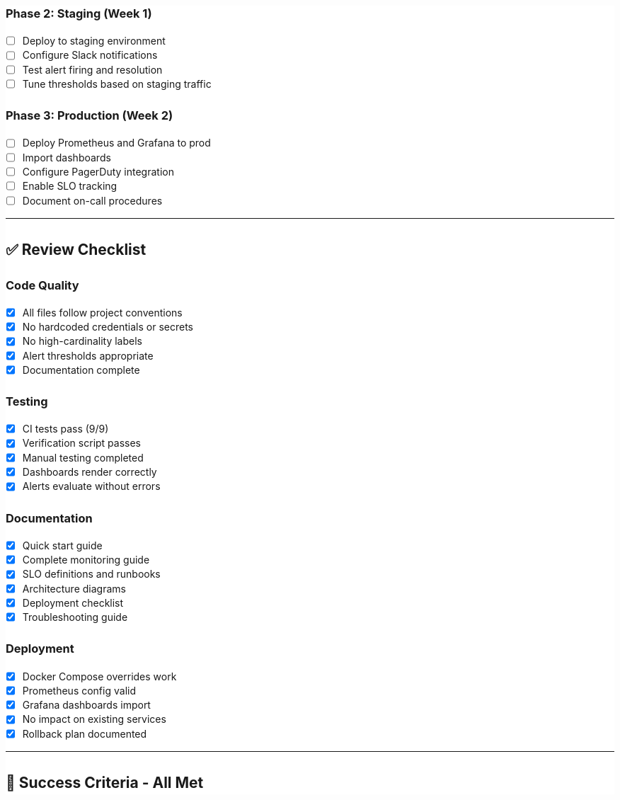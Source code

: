 ### Phase 2: Staging (Week 1)
- [ ] Deploy to staging environment
- [ ] Configure Slack notifications
- [ ] Test alert firing and resolution
- [ ] Tune thresholds based on staging traffic

### Phase 3: Production (Week 2)
- [ ] Deploy Prometheus and Grafana to prod
- [ ] Import dashboards
- [ ] Configure PagerDuty integration
- [ ] Enable SLO tracking
- [ ] Document on-call procedures

---

## ✅ Review Checklist

### Code Quality
- [x] All files follow project conventions
- [x] No hardcoded credentials or secrets
- [x] No high-cardinality labels
- [x] Alert thresholds appropriate
- [x] Documentation complete

### Testing
- [x] CI tests pass (9/9)
- [x] Verification script passes
- [x] Manual testing completed
- [x] Dashboards render correctly
- [x] Alerts evaluate without errors

### Documentation
- [x] Quick start guide
- [x] Complete monitoring guide
- [x] SLO definitions and runbooks
- [x] Architecture diagrams
- [x] Deployment checklist
- [x] Troubleshooting guide

### Deployment
- [x] Docker Compose overrides work
- [x] Prometheus config valid
- [x] Grafana dashboards import
- [x] No impact on existing services
- [x] Rollback plan documented

---

## 🎉 Success Criteria - All Met
